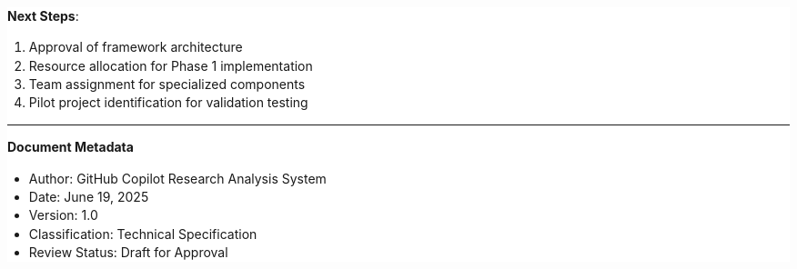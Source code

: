 **Next Steps**: 
1. Approval of framework architecture
2. Resource allocation for Phase 1 implementation
3. Team assignment for specialized components
4. Pilot project identification for validation testing

---

**Document Metadata**
- Author: GitHub Copilot Research Analysis System
- Date: June 19, 2025
- Version: 1.0
- Classification: Technical Specification
- Review Status: Draft for Approval
